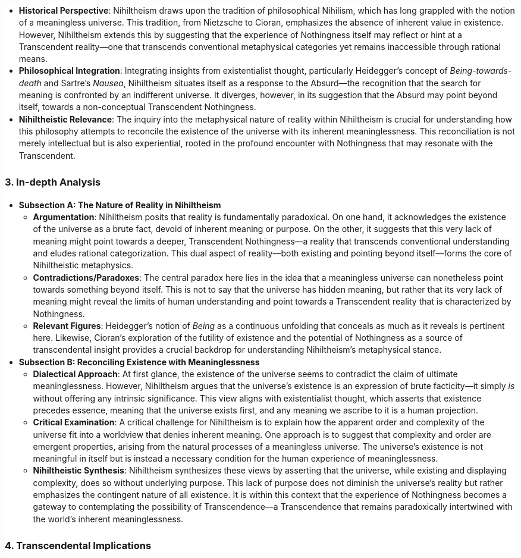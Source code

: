 - **Historical Perspective**: Nihiltheism draws upon the tradition of philosophical Nihilism, which has long grappled with the notion of a meaningless universe. This tradition, from Nietzsche to Cioran, emphasizes the absence of inherent value in existence. However, Nihiltheism extends this by suggesting that the experience of Nothingness itself may reflect or hint at a Transcendent reality—one that transcends conventional metaphysical categories yet remains inaccessible through rational means.
- **Philosophical Integration**: Integrating insights from existentialist thought, particularly Heidegger’s concept of _Being-towards-death_ and Sartre’s _Nausea_, Nihiltheism situates itself as a response to the Absurd—the recognition that the search for meaning is confronted by an indifferent universe. It diverges, however, in its suggestion that the Absurd may point beyond itself, towards a non-conceptual Transcendent Nothingness.
- **Nihiltheistic Relevance**: The inquiry into the metaphysical nature of reality within Nihiltheism is crucial for understanding how this philosophy attempts to reconcile the existence of the universe with its inherent meaninglessness. This reconciliation is not merely intellectual but is also experiential, rooted in the profound encounter with Nothingness that may resonate with the Transcendent.

### 3\. **In-depth Analysis**

- **Subsection A: The Nature of Reality in Nihiltheism**
    - **Argumentation**: Nihiltheism posits that reality is fundamentally paradoxical. On one hand, it acknowledges the existence of the universe as a brute fact, devoid of inherent meaning or purpose. On the other, it suggests that this very lack of meaning might point towards a deeper, Transcendent Nothingness—a reality that transcends conventional understanding and eludes rational categorization. This dual aspect of reality—both existing and pointing beyond itself—forms the core of Nihiltheistic metaphysics.
    - **Contradictions/Paradoxes**: The central paradox here lies in the idea that a meaningless universe can nonetheless point towards something beyond itself. This is not to say that the universe has hidden meaning, but rather that its very lack of meaning might reveal the limits of human understanding and point towards a Transcendent reality that is characterized by Nothingness.
    - **Relevant Figures**: Heidegger’s notion of _Being_ as a continuous unfolding that conceals as much as it reveals is pertinent here. Likewise, Cioran’s exploration of the futility of existence and the potential of Nothingness as a source of transcendental insight provides a crucial backdrop for understanding Nihiltheism’s metaphysical stance.
- **Subsection B: Reconciling Existence with Meaninglessness**
    - **Dialectical Approach**: At first glance, the existence of the universe seems to contradict the claim of ultimate meaninglessness. However, Nihiltheism argues that the universe’s existence is an expression of brute facticity—it simply _is_ without offering any intrinsic significance. This view aligns with existentialist thought, which asserts that existence precedes essence, meaning that the universe exists first, and any meaning we ascribe to it is a human projection.
    - **Critical Examination**: A critical challenge for Nihiltheism is to explain how the apparent order and complexity of the universe fit into a worldview that denies inherent meaning. One approach is to suggest that complexity and order are emergent properties, arising from the natural processes of a meaningless universe. The universe’s existence is not meaningful in itself but is instead a necessary condition for the human experience of meaninglessness.
    - **Nihiltheistic Synthesis**: Nihiltheism synthesizes these views by asserting that the universe, while existing and displaying complexity, does so without underlying purpose. This lack of purpose does not diminish the universe’s reality but rather emphasizes the contingent nature of all existence. It is within this context that the experience of Nothingness becomes a gateway to contemplating the possibility of Transcendence—a Transcendence that remains paradoxically intertwined with the world’s inherent meaninglessness.

### 4\. **Transcendental Implications**
